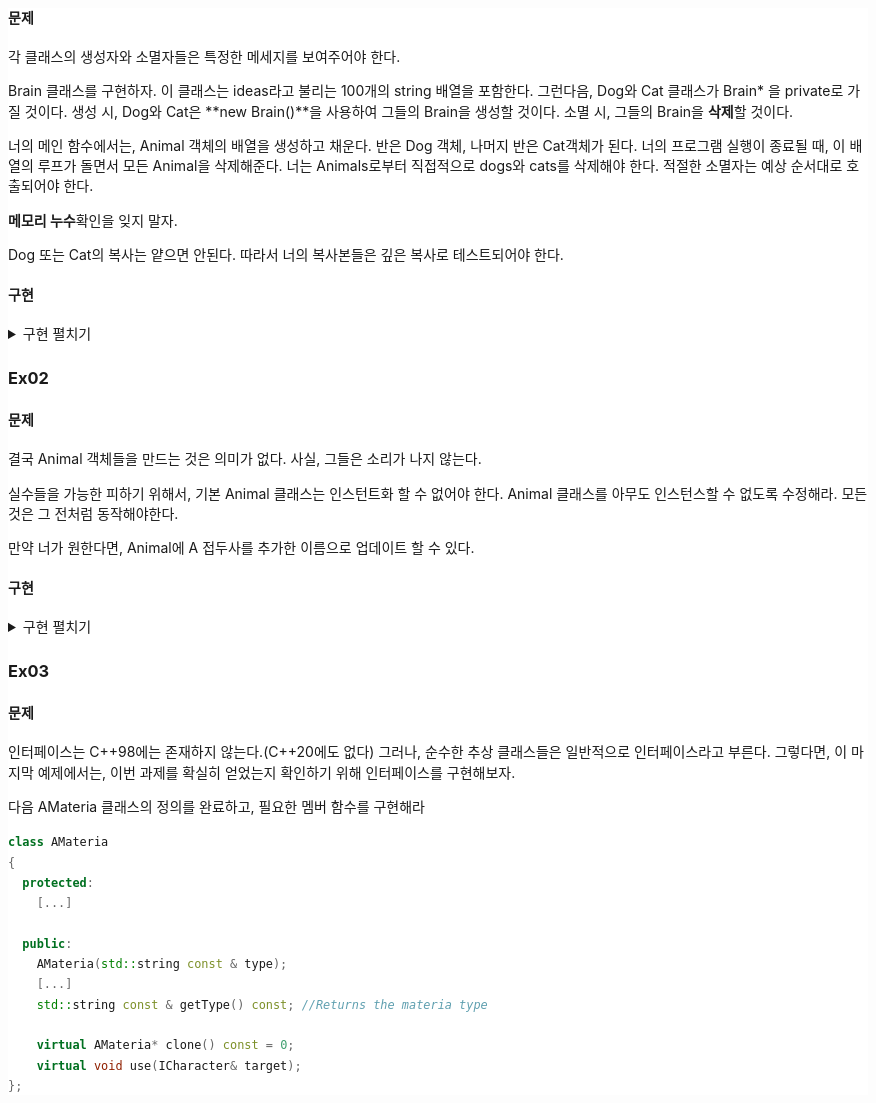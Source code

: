 #### 문제

각 클래스의 생성자와 소멸자들은 특정한 메세지를 보여주어야 한다.

Brain 클래스를 구현하자. 이 클래스는 ideas라고 불리는 100개의 string 배열을 포함한다. 그런다음, Dog와 Cat 클래스가 Brain\* 을 private로 가질 것이다. 생성 시, Dog와 Cat은 **new Brain()**을 사용하여 그들의 Brain을 생성할 것이다. 소멸 시, 그들의 Brain을 **삭제**할 것이다.

너의 메인 함수에서는, Animal 객체의 배열을 생성하고 채운다. 반은 Dog 객체, 나머지 반은 Cat객체가 된다. 너의 프로그램 실행이 종료될 때, 이 배열의 루프가 돌면서 모든 Animal을 삭제해준다. 너는 Animals로부터 직접적으로 dogs와 cats를 삭제해야 한다. 적절한 소멸자는 예상 순서대로 호출되어야 한다.

**메모리 누수**확인을 잊지 말자.

Dog 또는 Cat의 복사는 얕으면 안된다. 따라서 너의 복사본들은 깊은 복사로 테스트되어야 한다.

#### 구현

<details><summary>구현 펼치기</summary></details>

### Ex02

#### 문제

결국 Animal 객체들을 만드는 것은 의미가 없다. 사실, 그들은 소리가 나지 않는다.

실수들을 가능한 피하기 위해서, 기본 Animal 클래스는 인스턴트화 할 수 없어야 한다. Animal 클래스를 아무도 인스턴스할 수 없도록 수정해라. 모든것은 그 전처럼 동작해야한다.

만약 너가 원한다면, Animal에 A 접두사를 추가한 이름으로 업데이트 할 수 있다.

#### 구현

<details><summary>구현 펼치기</summary></details>

### Ex03

#### 문제

인터페이스는 C++98에는 존재하지 않는다.(C++20에도 없다) 그러나, 순수한 추상 클래스들은 일반적으로 인터페이스라고 부른다. 그렇다면, 이 마지막 예제에서는, 이번 과제를 확실히 얻었는지 확인하기 위해 인터페이스를 구현해보자.

다음 AMateria 클래스의 정의를 완료하고, 필요한 멤버 함수를 구현해라

```C++
class AMateria
{
  protected:
    [...]

  public:
    AMateria(std::string const & type);
    [...]
    std::string const & getType() const; //Returns the materia type

    virtual AMateria* clone() const = 0;
    virtual void use(ICharacter& target);
};
```
